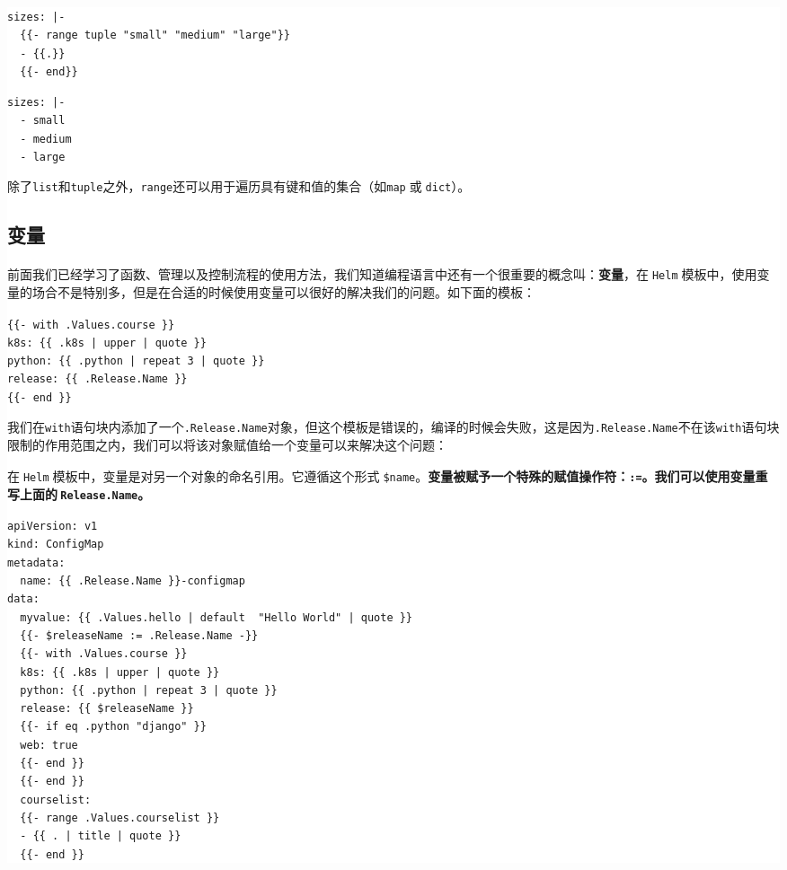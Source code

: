 ```
sizes: |-
  {{- range tuple "small" "medium" "large"}}
  - {{.}}
  {{- end}}
```

```
sizes: |-
  - small
  - medium
  - large
```

除了`list`和`tuple`之外，`range`还可以用于遍历具有键和值的集合（如`map` 或 `dict`）。


## 变量

前面我们已经学习了函数、管理以及控制流程的使用方法，我们知道编程语言中还有一个很重要的概念叫：**变量**，在 `Helm` 模板中，使用变量的场合不是特别多，但是在合适的时候使用变量可以很好的解决我们的问题。如下面的模板：

```
{{- with .Values.course }}
k8s: {{ .k8s | upper | quote }}
python: {{ .python | repeat 3 | quote }}
release: {{ .Release.Name }}
{{- end }}
```

我们在`with`语句块内添加了一个`.Release.Name`对象，但这个模板是错误的，编译的时候会失败，这是因为`.Release.Name`不在该`with`语句块限制的作用范围之内，我们可以将该对象赋值给一个变量可以来解决这个问题：

在 `Helm` 模板中，变量是对另一个对象的命名引用。它遵循这个形式 `$name`。**变量被赋予一个特殊的赋值操作符：`:=`。我们可以使用变量重写上面的 `Release.Name`。**

```
apiVersion: v1
kind: ConfigMap
metadata:
  name: {{ .Release.Name }}-configmap
data:
  myvalue: {{ .Values.hello | default  "Hello World" | quote }}
  {{- $releaseName := .Release.Name -}}     
  {{- with .Values.course }}
  k8s: {{ .k8s | upper | quote }}
  python: {{ .python | repeat 3 | quote }}
  release: {{ $releaseName }}
  {{- if eq .python "django" }}
  web: true
  {{- end }}
  {{- end }}
  courselist:
  {{- range .Values.courselist }}
  - {{ . | title | quote }}
  {{- end }}
```
